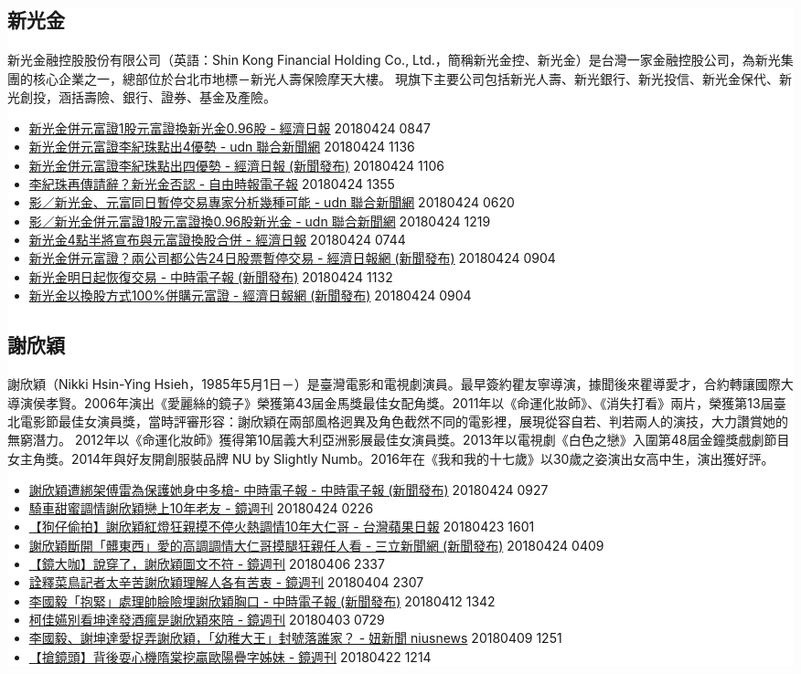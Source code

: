 ## 新光金

新光金融控股股份有限公司（英語：Shin Kong Financial Holding Co., Ltd.，簡稱新光金控、新光金）是台灣一家金融控股公司，為新光集團的核心企業之一，總部位於台北市地標－新光人壽保險摩天大樓。
現旗下主要公司包括新光人壽、新光銀行、新光投信、新光金保代、新光創投，涵括壽險、銀行、證券、基金及產險。
- [新光金併元富證1股元富證換新光金0.96股 - 經濟日報](https://money.udn.com/money/story/5641/3104824 "新光金併元富證1股元富證換新光金0.96股 - 經濟日報") 20180424 0847
- [新光金併元富證李紀珠點出4優勢 - udn 聯合新聞網](https://udn.com/news/story/7239/3105086 "新光金併元富證李紀珠點出4優勢 - udn 聯合新聞網") 20180424 1136
- [新光金併元富證李紀珠點出四優勢 - 經濟日報 (新聞發布)](https://money.udn.com/money/story/5641/3105086 "新光金併元富證李紀珠點出四優勢 - 經濟日報 (新聞發布)") 20180424 1106
- [李紀珠再傳請辭？新光金否認 - 自由時報電子報](http://news.ltn.com.tw/news/business/breakingnews/2405578 "李紀珠再傳請辭？新光金否認 - 自由時報電子報") 20180424 1355
- [影／新光金、元富同日暫停交易專家分析幾種可能 - udn 聯合新聞網](https://udn.com/news/story/7239/3104540 "影／新光金、元富同日暫停交易專家分析幾種可能 - udn 聯合新聞網") 20180424 0620
- [影／新光金併元富證1股元富證換0.96股新光金 - udn 聯合新聞網](https://udn.com/news/story/7239/3105226 "影／新光金併元富證1股元富證換0.96股新光金 - udn 聯合新聞網") 20180424 1219
- [新光金4點半將宣布與元富證換股合併 - 經濟日報](https://money.udn.com/money/story/5641/3104693 "新光金4點半將宣布與元富證換股合併 - 經濟日報") 20180424 0744
- [新光金併元富證？兩公司都公告24日股票暫停交易 - 經濟日報網 (新聞發布)](https://money.udn.com/money/story/5641/3102857 "新光金併元富證？兩公司都公告24日股票暫停交易 - 經濟日報網 (新聞發布)") 20180424 0904
- [新光金明日起恢復交易 - 中時電子報 (新聞發布)](http://www.chinatimes.com/realtimenews/20180424004091-260410 "新光金明日起恢復交易 - 中時電子報 (新聞發布)") 20180424 1132
- [新光金以換股方式100%併購元富證 - 經濟日報網 (新聞發布)](https://money.udn.com/money/story/5641/3104864 "新光金以換股方式100%併購元富證 - 經濟日報網 (新聞發布)") 20180424 0904

## 謝欣穎

謝欣穎（Nikki Hsin-Ying Hsieh，1985年5月1日－）是臺灣電影和電視劇演員。最早簽約瞿友寧導演，據聞後來瞿導愛才，合約轉讓國際大導演侯孝賢。2006年演出《愛麗絲的鏡子》榮獲第43屆金馬獎最佳女配角獎。2011年以《命運化妝師》、《消失打看》兩片，榮獲第13屆臺北電影節最佳女演員獎，當時評審形容：謝欣穎在兩部風格迥異及角色截然不同的電影裡，展現從容自若、判若兩人的演技，大力讚賞她的無窮潛力。 2012年以《命運化妝師》獲得第10屆義大利亞洲影展最佳女演員獎。2013年以電視劇《白色之戀》入圍第48屆金鐘獎戲劇節目女主角獎。2014年與好友開創服裝品牌 NU by Slightly  Numb。2016年在《我和我的十七歲》以30歲之姿演出女高中生，演出獲好評。
- [謝欣穎遭綁架傅雷為保護她身中多槍- 中時電子報 - 中時電子報 (新聞發布)](http://www.chinatimes.com/realtimenews/20180424003521-260404 "謝欣穎遭綁架傅雷為保護她身中多槍- 中時電子報 - 中時電子報 (新聞發布)") 20180424 0927
- [騎車甜蜜調情謝欣穎戀上10年老友 - 鏡週刊](https://www.mirrormedia.mg/story/20180424ent017/ "騎車甜蜜調情謝欣穎戀上10年老友 - 鏡週刊") 20180424 0226
- [【狗仔偷拍】謝欣穎紅燈狂親摸不停火熱調情10年大仁哥 - 台灣蘋果日報](https://tw.news.appledaily.com/new/realtime/20180424/1339944/ "【狗仔偷拍】謝欣穎紅燈狂親摸不停火熱調情10年大仁哥 - 台灣蘋果日報") 20180423 1601
- [謝欣穎斷開「髒東西」愛的高調調情大仁哥摸腿狂親任人看 - 三立新聞網 (新聞發布)](http://www.setn.com/E/news.aspx?newsid=371935 "謝欣穎斷開「髒東西」愛的高調調情大仁哥摸腿狂親任人看 - 三立新聞網 (新聞發布)") 20180424 0409
- [【鏡大咖】說穿了，謝欣穎圖文不符 - 鏡週刊](https://www.mirrormedia.mg/story/20180402ent004/ "【鏡大咖】說穿了，謝欣穎圖文不符 - 鏡週刊") 20180406 2337
- [詮釋菜鳥記者太辛苦謝欣穎理解人各有苦衷 - 鏡週刊](https://www.mirrormedia.mg/story/20180402ent003/ "詮釋菜鳥記者太辛苦謝欣穎理解人各有苦衷 - 鏡週刊") 20180404 2307
- [李國毅「抱緊」處理帥臉險埋謝欣穎胸口 - 中時電子報 (新聞發布)](http://www.chinatimes.com/realtimenews/20180412004424-260404 "李國毅「抱緊」處理帥臉險埋謝欣穎胸口 - 中時電子報 (新聞發布)") 20180412 1342
- [柯佳嬿別看坤達發酒瘋是謝欣穎來陪 - 鏡週刊](https://www.mirrormedia.mg/story/20180403ent024/ "柯佳嬿別看坤達發酒瘋是謝欣穎來陪 - 鏡週刊") 20180403 0729
- [李國毅、謝坤達愛捉弄謝欣穎，「幼稚大王」封號落誰家？ - 妞新聞 niusnews](https://www.niusnews.com/=P30pjju0 "李國毅、謝坤達愛捉弄謝欣穎，「幼稚大王」封號落誰家？ - 妞新聞 niusnews") 20180409 1251
- [【搶鏡頭】背後耍心機隋棠挖贏歐陽疊字姊妹 - 鏡週刊](https://www.mirrormedia.mg/story/20180417ent015/ "【搶鏡頭】背後耍心機隋棠挖贏歐陽疊字姊妹 - 鏡週刊") 20180422 1214
